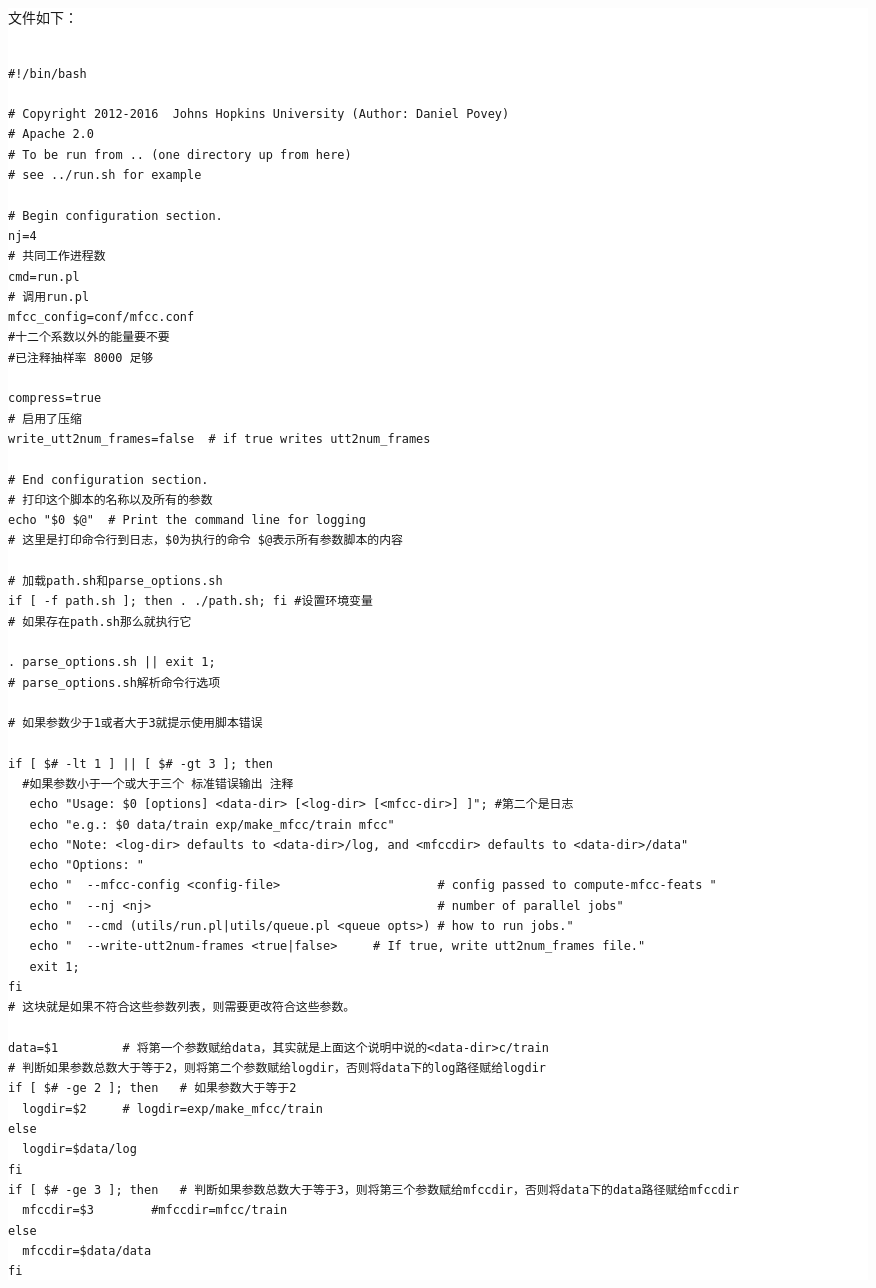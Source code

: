 文件如下：

```shell

#!/bin/bash

# Copyright 2012-2016  Johns Hopkins University (Author: Daniel Povey)
# Apache 2.0
# To be run from .. (one directory up from here)
# see ../run.sh for example

# Begin configuration section.
nj=4
# 共同工作进程数
cmd=run.pl
# 调用run.pl
mfcc_config=conf/mfcc.conf
#十二个系数以外的能量要不要
#已注释抽样率 8000 足够

compress=true
# 启用了压缩
write_utt2num_frames=false  # if true writes utt2num_frames

# End configuration section.
# 打印这个脚本的名称以及所有的参数
echo "$0 $@"  # Print the command line for logging
# 这里是打印命令行到日志，$0为执行的命令 $@表示所有参数脚本的内容

# 加载path.sh和parse_options.sh
if [ -f path.sh ]; then . ./path.sh; fi #设置环境变量
# 如果存在path.sh那么就执行它

. parse_options.sh || exit 1;
# parse_options.sh解析命令行选项

# 如果参数少于1或者大于3就提示使用脚本错误

if [ $# -lt 1 ] || [ $# -gt 3 ]; then
  #如果参数小于一个或大于三个 标准错误输出 注释
   echo "Usage: $0 [options] <data-dir> [<log-dir> [<mfcc-dir>] ]"; #第二个是日志
   echo "e.g.: $0 data/train exp/make_mfcc/train mfcc"
   echo "Note: <log-dir> defaults to <data-dir>/log, and <mfccdir> defaults to <data-dir>/data"
   echo "Options: "
   echo "  --mfcc-config <config-file>                      # config passed to compute-mfcc-feats "
   echo "  --nj <nj>                                        # number of parallel jobs"
   echo "  --cmd (utils/run.pl|utils/queue.pl <queue opts>) # how to run jobs."
   echo "  --write-utt2num-frames <true|false>     # If true, write utt2num_frames file."
   exit 1;
fi
# 这块就是如果不符合这些参数列表，则需要更改符合这些参数。

data=$1		    # 将第一个参数赋给data，其实就是上面这个说明中说的<data-dir>c/train
# 判断如果参数总数大于等于2，则将第二个参数赋给logdir，否则将data下的log路径赋给logdir
if [ $# -ge 2 ]; then	# 如果参数大于等于2
  logdir=$2		# logdir=exp/make_mfcc/train
else
  logdir=$data/log
fi
if [ $# -ge 3 ]; then	# 判断如果参数总数大于等于3，则将第三个参数赋给mfccdir，否则将data下的data路径赋给mfccdir
  mfccdir=$3		#mfccdir=mfcc/train
else
  mfccdir=$data/data
fi
```